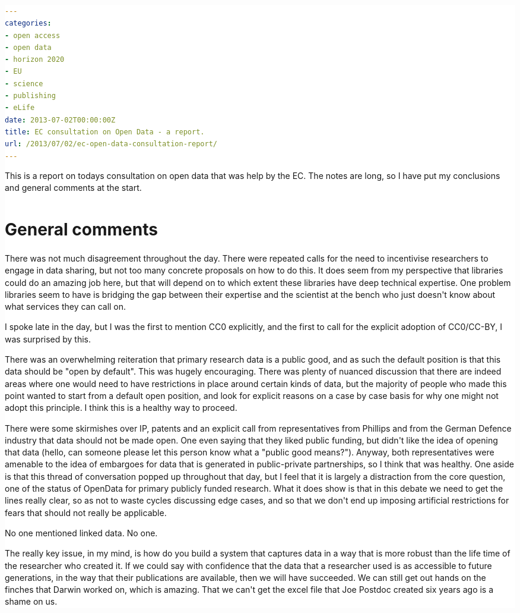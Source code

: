 ```yaml
---
categories:
- open access
- open data
- horizon 2020
- EU
- science
- publishing
- eLife
date: 2013-07-02T00:00:00Z
title: EC consultation on Open Data - a report.
url: /2013/07/02/ec-open-data-consultation-report/
---
```


This is a report on todays consultation on open data that was help by the EC. The notes are long, so I have put my conclusions and general comments at the start.

# General comments

There was not much disagreement throughout the day. There were repeated calls  for the need to incentivise  researchers to engage in data sharing, but not too many concrete proposals on how to do this. It does seem from my perspective that libraries could do an amazing job here, but that will depend on to which extent these libraries have deep technical expertise. One problem libraries seem to have is bridging the gap between their expertise and the scientist at the bench who just doesn't know about what services they can call on.

I spoke late in the day, but I was the first to mention CC0 explicitly, and the first to call for the explicit adoption of CC0/CC-BY, I was surprised by this. 

There was an overwhelming reiteration that primary research data is a public good, and as such the default position is that this data should be "open by default". This was hugely encouraging. There was plenty of nuanced discussion that there are indeed areas where one would need to have restrictions in place around certain kinds of data, but the majority of people who made this point wanted to start from a default open position, and look for explicit reasons on a case by case basis for why one might not adopt this principle. I think this is a healthy way to proceed. 

There were some skirmishes over IP, patents and an explicit call from representatives from Phillips and from the German Defence industry that data should not be made open. One even saying that they liked public funding, but didn't like the idea of opening that data (hello, can someone please let this person know what a "public good means?"). Anyway, both representatives were amenable to the idea of embargoes for data that is generated in public-private partnerships, so I think that was healthy. One aside is that this thread of conversation popped up throughout that day, but I feel that it is largely a distraction from the core question, one of the status of OpenData for primary publicly funded research. What it does show is that in this debate we need to get the lines really clear, so as not to waste cycles discussing edge cases, and so that we don't end up imposing artificial restrictions for fears that should not really be applicable.

No one mentioned linked data. No one.

The really key issue, in my mind, is how do you build a system that captures data in a way that is more robust than the life time of the researcher who created it. If we could say with confidence that the data that a researcher used is as accessible to future generations, in the way that their publications are available, then we will have succeeded. We can still get out hands on the finches that Darwin worked on, which is amazing. That we can't get the excel file that Joe Postdoc created six years ago is a shame on us.
